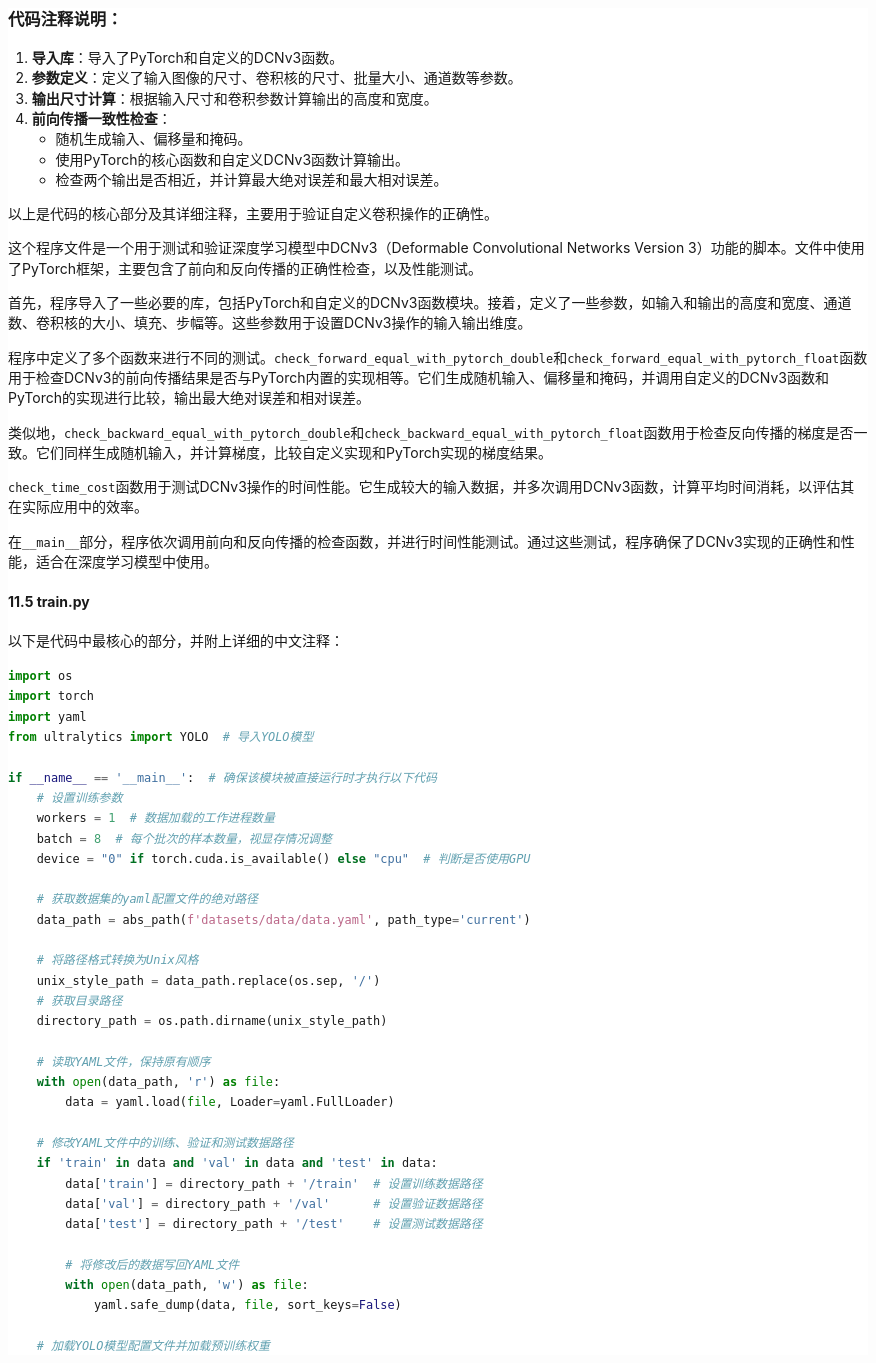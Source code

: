 ### 代码注释说明：
1. **导入库**：导入了PyTorch和自定义的DCNv3函数。
2. **参数定义**：定义了输入图像的尺寸、卷积核的尺寸、批量大小、通道数等参数。
3. **输出尺寸计算**：根据输入尺寸和卷积参数计算输出的高度和宽度。
4. **前向传播一致性检查**：
   - 随机生成输入、偏移量和掩码。
   - 使用PyTorch的核心函数和自定义DCNv3函数计算输出。
   - 检查两个输出是否相近，并计算最大绝对误差和最大相对误差。

以上是代码的核心部分及其详细注释，主要用于验证自定义卷积操作的正确性。

这个程序文件是一个用于测试和验证深度学习模型中DCNv3（Deformable Convolutional Networks Version 3）功能的脚本。文件中使用了PyTorch框架，主要包含了前向和反向传播的正确性检查，以及性能测试。

首先，程序导入了一些必要的库，包括PyTorch和自定义的DCNv3函数模块。接着，定义了一些参数，如输入和输出的高度和宽度、通道数、卷积核的大小、填充、步幅等。这些参数用于设置DCNv3操作的输入输出维度。

程序中定义了多个函数来进行不同的测试。`check_forward_equal_with_pytorch_double`和`check_forward_equal_with_pytorch_float`函数用于检查DCNv3的前向传播结果是否与PyTorch内置的实现相等。它们生成随机输入、偏移量和掩码，并调用自定义的DCNv3函数和PyTorch的实现进行比较，输出最大绝对误差和相对误差。

类似地，`check_backward_equal_with_pytorch_double`和`check_backward_equal_with_pytorch_float`函数用于检查反向传播的梯度是否一致。它们同样生成随机输入，并计算梯度，比较自定义实现和PyTorch实现的梯度结果。

`check_time_cost`函数用于测试DCNv3操作的时间性能。它生成较大的输入数据，并多次调用DCNv3函数，计算平均时间消耗，以评估其在实际应用中的效率。

在`__main__`部分，程序依次调用前向和反向传播的检查函数，并进行时间性能测试。通过这些测试，程序确保了DCNv3实现的正确性和性能，适合在深度学习模型中使用。

#### 11.5 train.py

以下是代码中最核心的部分，并附上详细的中文注释：

```python
import os
import torch
import yaml
from ultralytics import YOLO  # 导入YOLO模型

if __name__ == '__main__':  # 确保该模块被直接运行时才执行以下代码
    # 设置训练参数
    workers = 1  # 数据加载的工作进程数量
    batch = 8  # 每个批次的样本数量，视显存情况调整
    device = "0" if torch.cuda.is_available() else "cpu"  # 判断是否使用GPU

    # 获取数据集的yaml配置文件的绝对路径
    data_path = abs_path(f'datasets/data/data.yaml', path_type='current')

    # 将路径格式转换为Unix风格
    unix_style_path = data_path.replace(os.sep, '/')
    # 获取目录路径
    directory_path = os.path.dirname(unix_style_path)

    # 读取YAML文件，保持原有顺序
    with open(data_path, 'r') as file:
        data = yaml.load(file, Loader=yaml.FullLoader)

    # 修改YAML文件中的训练、验证和测试数据路径
    if 'train' in data and 'val' in data and 'test' in data:
        data['train'] = directory_path + '/train'  # 设置训练数据路径
        data['val'] = directory_path + '/val'      # 设置验证数据路径
        data['test'] = directory_path + '/test'    # 设置测试数据路径

        # 将修改后的数据写回YAML文件
        with open(data_path, 'w') as file:
            yaml.safe_dump(data, file, sort_keys=False)

    # 加载YOLO模型配置文件并加载预训练权重
```